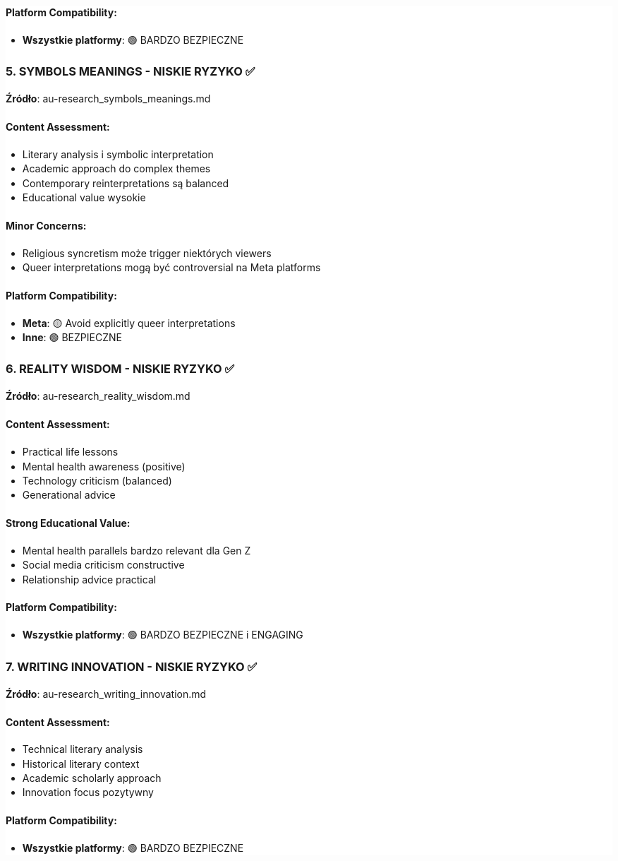 #### Platform Compatibility:
- **Wszystkie platformy**: 🟢 BARDZO BEZPIECZNE

### 5. SYMBOLS MEANINGS - NISKIE RYZYKO ✅

**Źródło**: au-research_symbols_meanings.md

#### Content Assessment:
- Literary analysis i symbolic interpretation
- Academic approach do complex themes
- Contemporary reinterpretations są balanced
- Educational value wysokie

#### Minor Concerns:
- Religious syncretism może trigger niektórych viewers
- Queer interpretations mogą być controversial na Meta platforms

#### Platform Compatibility:
- **Meta**: 🟡 Avoid explicitly queer interpretations
- **Inne**: 🟢 BEZPIECZNE

### 6. REALITY WISDOM - NISKIE RYZYKO ✅

**Źródło**: au-research_reality_wisdom.md

#### Content Assessment:
- Practical life lessons
- Mental health awareness (positive)
- Technology criticism (balanced)
- Generational advice

#### Strong Educational Value:
- Mental health parallels bardzo relevant dla Gen Z
- Social media criticism constructive
- Relationship advice practical

#### Platform Compatibility:
- **Wszystkie platformy**: 🟢 BARDZO BEZPIECZNE i ENGAGING

### 7. WRITING INNOVATION - NISKIE RYZYKO ✅

**Źródło**: au-research_writing_innovation.md

#### Content Assessment:
- Technical literary analysis
- Historical literary context
- Academic scholarly approach
- Innovation focus pozytywny

#### Platform Compatibility:
- **Wszystkie platformy**: 🟢 BARDZO BEZPIECZNE
